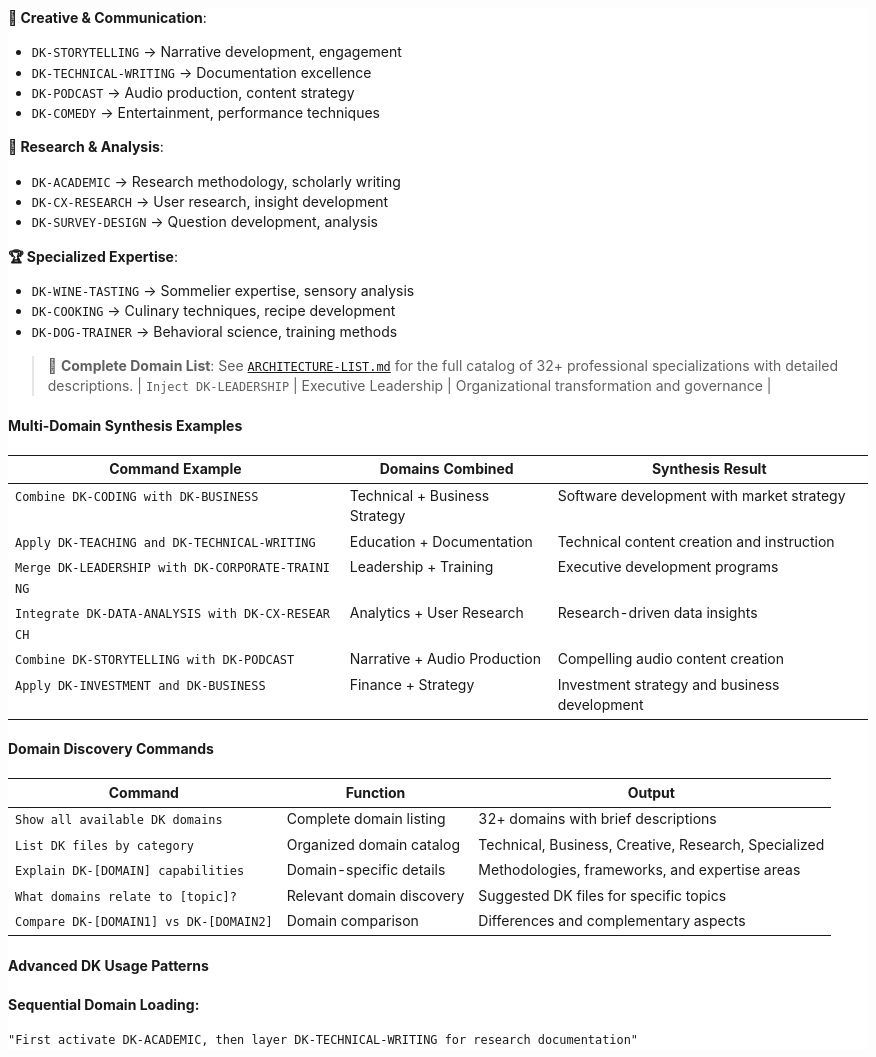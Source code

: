 **🎨 Creative & Communication**:
- `DK-STORYTELLING` → Narrative development, engagement
- `DK-TECHNICAL-WRITING` → Documentation excellence
- `DK-PODCAST` → Audio production, content strategy
- `DK-COMEDY` → Entertainment, performance techniques

**🔬 Research & Analysis**:
- `DK-ACADEMIC` → Research methodology, scholarly writing
- `DK-CX-RESEARCH` → User research, insight development
- `DK-SURVEY-DESIGN` → Question development, analysis

**🏆 Specialized Expertise**:
- `DK-WINE-TASTING` → Sommelier expertise, sensory analysis
- `DK-COOKING` → Culinary techniques, recipe development
- `DK-DOG-TRAINER` → Behavioral science, training methods

> 📖 **Complete Domain List**: See [`ARCHITECTURE-LIST.md`](ARCHITECTURE-LIST.md) for the full catalog of 32+ professional specializations with detailed descriptions.
| `Inject DK-LEADERSHIP` | Executive Leadership | Organizational transformation and governance |

#### Multi-Domain Synthesis Examples

| Command Example | Domains Combined | Synthesis Result |
|----------------|------------------|------------------|
| `Combine DK-CODING with DK-BUSINESS` | Technical + Business Strategy | Software development with market strategy |
| `Apply DK-TEACHING and DK-TECHNICAL-WRITING` | Education + Documentation | Technical content creation and instruction |
| `Merge DK-LEADERSHIP with DK-CORPORATE-TRAINING` | Leadership + Training | Executive development programs |
| `Integrate DK-DATA-ANALYSIS with DK-CX-RESEARCH` | Analytics + User Research | Research-driven data insights |
| `Combine DK-STORYTELLING with DK-PODCAST` | Narrative + Audio Production | Compelling audio content creation |
| `Apply DK-INVESTMENT and DK-BUSINESS` | Finance + Strategy | Investment strategy and business development |

#### Domain Discovery Commands

| Command | Function | Output |
|---------|----------|--------|
| `Show all available DK domains` | Complete domain listing | 32+ domains with brief descriptions |
| `List DK files by category` | Organized domain catalog | Technical, Business, Creative, Research, Specialized |
| `Explain DK-[DOMAIN] capabilities` | Domain-specific details | Methodologies, frameworks, and expertise areas |
| `What domains relate to [topic]?` | Relevant domain discovery | Suggested DK files for specific topics |
| `Compare DK-[DOMAIN1] vs DK-[DOMAIN2]` | Domain comparison | Differences and complementary aspects |

#### Advanced DK Usage Patterns

**Sequential Domain Loading:**
```
"First activate DK-ACADEMIC, then layer DK-TECHNICAL-WRITING for research documentation"
```
